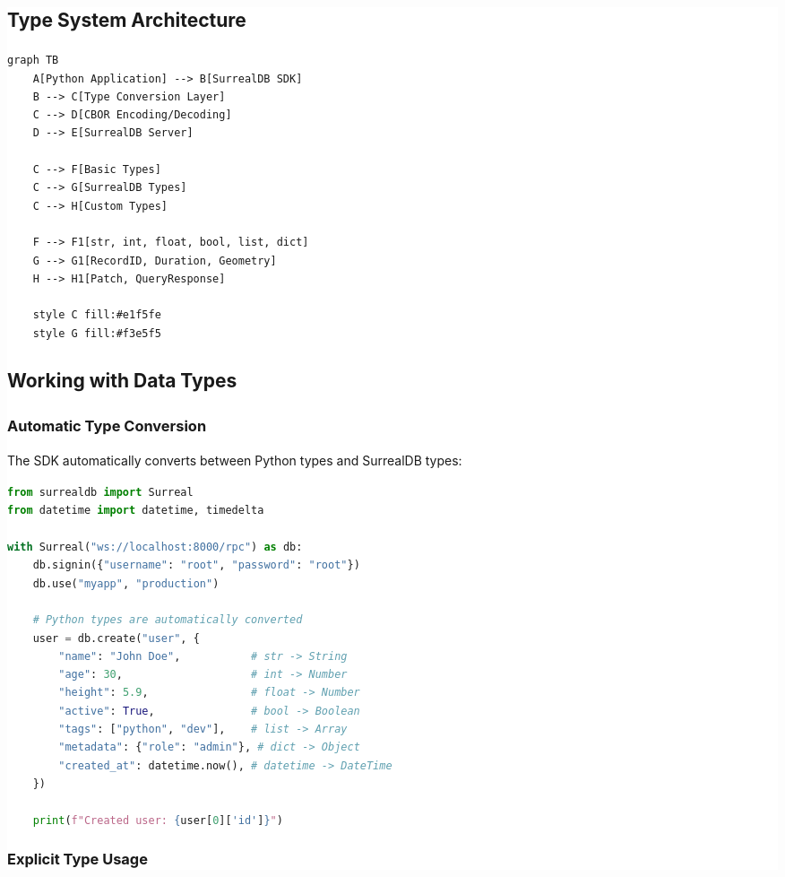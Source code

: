 ## Type System Architecture

```mermaid
graph TB
    A[Python Application] --> B[SurrealDB SDK]
    B --> C[Type Conversion Layer]
    C --> D[CBOR Encoding/Decoding]
    D --> E[SurrealDB Server]
    
    C --> F[Basic Types]
    C --> G[SurrealDB Types]
    C --> H[Custom Types]
    
    F --> F1[str, int, float, bool, list, dict]
    G --> G1[RecordID, Duration, Geometry]
    H --> H1[Patch, QueryResponse]
    
    style C fill:#e1f5fe
    style G fill:#f3e5f5
```

## Working with Data Types

### Automatic Type Conversion

The SDK automatically converts between Python types and SurrealDB types:

```python
from surrealdb import Surreal
from datetime import datetime, timedelta

with Surreal("ws://localhost:8000/rpc") as db:
    db.signin({"username": "root", "password": "root"})
    db.use("myapp", "production")
    
    # Python types are automatically converted
    user = db.create("user", {
        "name": "John Doe",           # str -> String
        "age": 30,                    # int -> Number
        "height": 5.9,                # float -> Number
        "active": True,               # bool -> Boolean
        "tags": ["python", "dev"],    # list -> Array
        "metadata": {"role": "admin"}, # dict -> Object
        "created_at": datetime.now(), # datetime -> DateTime
    })
    
    print(f"Created user: {user[0]['id']}")
```

### Explicit Type Usage
